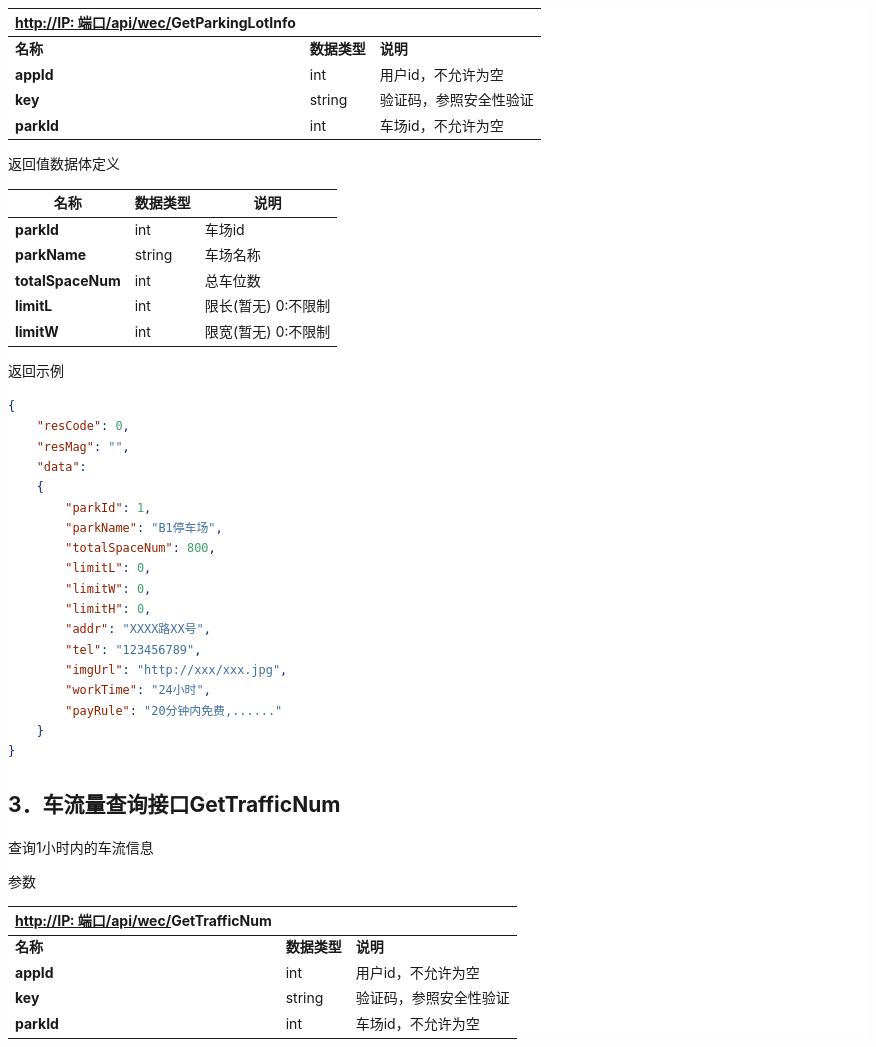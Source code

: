 | [http://IP: 端口/api/wec/](http://XXX.XX.XX.XX:8099/webserviceforpay.asmx)GetParkingLotInfo |              |                        |
| ------------------------------------------------------------ | ------------ | ---------------------- |
| **名称**                                                     | **数据类型** | **说明**               |
| **appId**                                                    | int          | 用户id，不允许为空     |
| **key**                                                      | string       | 验证码，参照安全性验证 |
| **parkId**                                                   | int          | 车场id，不允许为空     |

返回值数据体定义

| **名称**          | **数据类型** | **说明**            |
| ----------------- | ------------ | ------------------- |
| **parkId**        | int          | 车场id              |
| **parkName**      | string       | 车场名称            |
| **totalSpaceNum** | int          | 总车位数            |
| **limitL**        | int          | 限长(暂无) 0:不限制 |
| **limitW**        | int          | 限宽(暂无) 0:不限制 |

返回示例

```json
{
	"resCode": 0,
	"resMag": "",
	"data":
	{
		"parkId": 1,
		"parkName": "B1停车场",
		"totalSpaceNum": 800,
		"limitL": 0,
		"limitW": 0,
		"limitH": 0,
		"addr": "XXXX路XX号",
		"tel": "123456789",
		"imgUrl": "http://xxx/xxx.jpg",
		"workTime": "24小时",
		"payRule": "20分钟内免费,......"
	}
}
```

## 3．车流量查询接口GetTrafficNum

查询1小时内的车流信息

参数

| [http://IP: 端口/api/wec/](http://XXX.XX.XX.XX:8099/webserviceforpay.asmx)GetTrafficNum |              |                        |
| ------------------------------------------------------------ | ------------ | ---------------------- |
| **名称**                                                     | **数据类型** | **说明**               |
| **appId**                                                    | int          | 用户id，不允许为空     |
| **key**                                                      | string       | 验证码，参照安全性验证 |
| **parkId**                                                   | int          | 车场id，不允许为空     |
